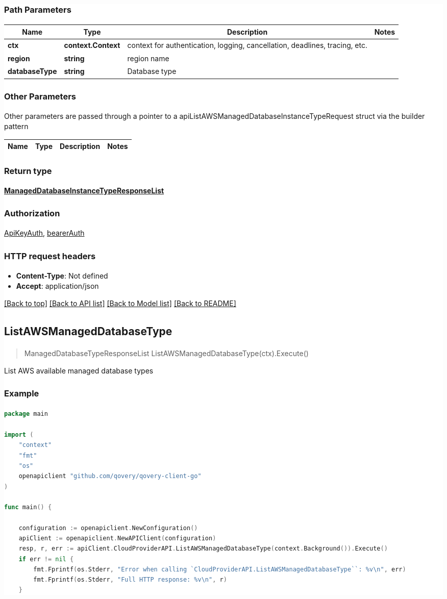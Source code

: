 ### Path Parameters


Name | Type | Description  | Notes
------------- | ------------- | ------------- | -------------
**ctx** | **context.Context** | context for authentication, logging, cancellation, deadlines, tracing, etc.
**region** | **string** | region name | 
**databaseType** | **string** | Database type | 

### Other Parameters

Other parameters are passed through a pointer to a apiListAWSManagedDatabaseInstanceTypeRequest struct via the builder pattern


Name | Type | Description  | Notes
------------- | ------------- | ------------- | -------------



### Return type

[**ManagedDatabaseInstanceTypeResponseList**](ManagedDatabaseInstanceTypeResponseList.md)

### Authorization

[ApiKeyAuth](../README.md#ApiKeyAuth), [bearerAuth](../README.md#bearerAuth)

### HTTP request headers

- **Content-Type**: Not defined
- **Accept**: application/json

[[Back to top]](#) [[Back to API list]](../README.md#documentation-for-api-endpoints)
[[Back to Model list]](../README.md#documentation-for-models)
[[Back to README]](../README.md)


## ListAWSManagedDatabaseType

> ManagedDatabaseTypeResponseList ListAWSManagedDatabaseType(ctx).Execute()

List AWS available managed database types

### Example

```go
package main

import (
	"context"
	"fmt"
	"os"
	openapiclient "github.com/qovery/qovery-client-go"
)

func main() {

	configuration := openapiclient.NewConfiguration()
	apiClient := openapiclient.NewAPIClient(configuration)
	resp, r, err := apiClient.CloudProviderAPI.ListAWSManagedDatabaseType(context.Background()).Execute()
	if err != nil {
		fmt.Fprintf(os.Stderr, "Error when calling `CloudProviderAPI.ListAWSManagedDatabaseType``: %v\n", err)
		fmt.Fprintf(os.Stderr, "Full HTTP response: %v\n", r)
	}
```